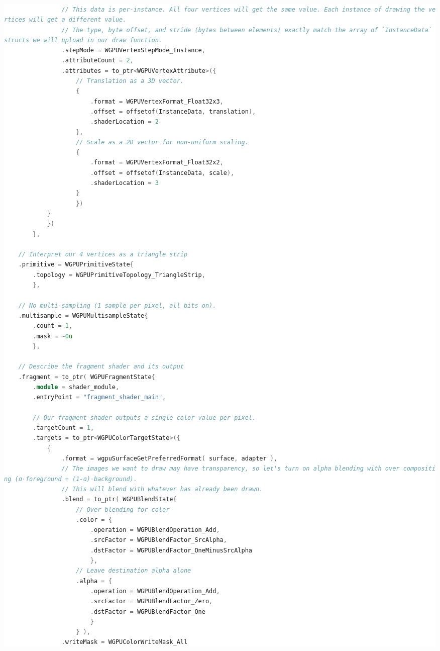 ```c++
                // This data is per-instance. All four vertices will get the same value. Each instance of drawing the vertices will get a different value.
                // The type, byte offset, and stride (bytes between elements) exactly match the array of `InstanceData` structs we will upload in our draw function.
                .stepMode = WGPUVertexStepMode_Instance,
                .attributeCount = 2,
                .attributes = to_ptr<WGPUVertexAttribute>({
                    // Translation as a 3D vector.
                    {
                        .format = WGPUVertexFormat_Float32x3,
                        .offset = offsetof(InstanceData, translation),
                        .shaderLocation = 2
                    },
                    // Scale as a 2D vector for non-uniform scaling.
                    {
                        .format = WGPUVertexFormat_Float32x2,
                        .offset = offsetof(InstanceData, scale),
                        .shaderLocation = 3
                    }
                    })
            }
            })
        },
    
    // Interpret our 4 vertices as a triangle strip
    .primitive = WGPUPrimitiveState{
        .topology = WGPUPrimitiveTopology_TriangleStrip,
        },
    
    // No multi-sampling (1 sample per pixel, all bits on).
    .multisample = WGPUMultisampleState{
        .count = 1,
        .mask = ~0u
        },
    
    // Describe the fragment shader and its output
    .fragment = to_ptr( WGPUFragmentState{
        .module = shader_module,
        .entryPoint = "fragment_shader_main",
        
        // Our fragment shader outputs a single color value per pixel.
        .targetCount = 1,
        .targets = to_ptr<WGPUColorTargetState>({
            {
                .format = wgpuSurfaceGetPreferredFormat( surface, adapter ),
                // The images we want to draw may have transparency, so let's turn on alpha blending with over compositing (ɑ⋅foreground + (1-ɑ)⋅background).
                // This will blend with whatever has already been drawn.
                .blend = to_ptr( WGPUBlendState{
                    // Over blending for color
                    .color = {
                        .operation = WGPUBlendOperation_Add,
                        .srcFactor = WGPUBlendFactor_SrcAlpha,
                        .dstFactor = WGPUBlendFactor_OneMinusSrcAlpha
                        },
                    // Leave destination alpha alone
                    .alpha = {
                        .operation = WGPUBlendOperation_Add,
                        .srcFactor = WGPUBlendFactor_Zero,
                        .dstFactor = WGPUBlendFactor_One
                        }
                    } ),
                .writeMask = WGPUColorWriteMask_All
```